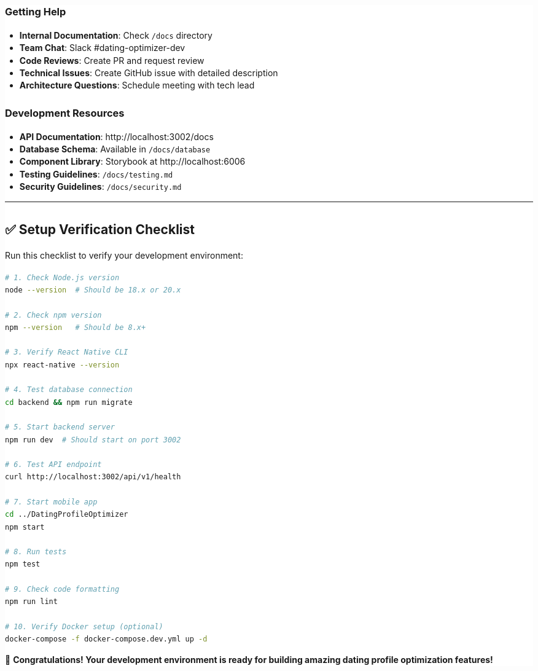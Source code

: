 ### Getting Help

- **Internal Documentation**: Check `/docs` directory
- **Team Chat**: Slack #dating-optimizer-dev
- **Code Reviews**: Create PR and request review
- **Technical Issues**: Create GitHub issue with detailed description
- **Architecture Questions**: Schedule meeting with tech lead

### Development Resources

- **API Documentation**: http://localhost:3002/docs
- **Database Schema**: Available in `/docs/database`
- **Component Library**: Storybook at http://localhost:6006
- **Testing Guidelines**: `/docs/testing.md`
- **Security Guidelines**: `/docs/security.md`

---

## ✅ Setup Verification Checklist

Run this checklist to verify your development environment:

```bash
# 1. Check Node.js version
node --version  # Should be 18.x or 20.x

# 2. Check npm version
npm --version   # Should be 8.x+

# 3. Verify React Native CLI
npx react-native --version

# 4. Test database connection
cd backend && npm run migrate

# 5. Start backend server
npm run dev  # Should start on port 3002

# 6. Test API endpoint
curl http://localhost:3002/api/v1/health

# 7. Start mobile app
cd ../DatingProfileOptimizer
npm start

# 8. Run tests
npm test

# 9. Check code formatting
npm run lint

# 10. Verify Docker setup (optional)
docker-compose -f docker-compose.dev.yml up -d
```

🎉 **Congratulations! Your development environment is ready for building amazing dating profile optimization features!**